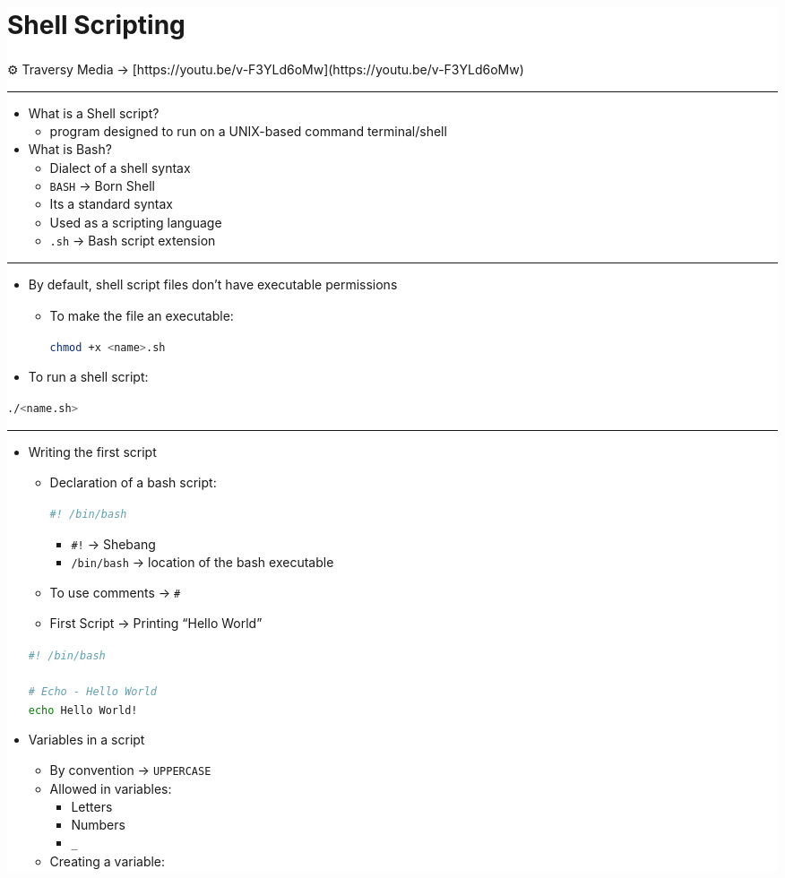 # Shell Scripting

<aside>
⚙️ Traversy Media → [https://youtu.be/v-F3YLd6oMw](https://youtu.be/v-F3YLd6oMw)

</aside>

---

- What is a Shell script?
    - program designed to run on a UNIX-based command terminal/shell
- What is Bash?
    - Dialect of a shell syntax
    - `BASH` → Born Shell
    - Its a standard syntax
    - Used as a scripting language
    - `.sh` → Bash script extension

---

- By default, shell script files don’t have executable permissions
    - To make the file an executable:
        
        ```bash
        chmod +x <name>.sh
        ```
        
- To run a shell script:

```bash
./<name.sh>
```

---

- Writing the first script
    - Declaration of a bash script:
        
        ```bash
        #! /bin/bash
        ```
        
        - `#!` → Shebang
        - `/bin/bash` → location of the bash executable
    - To use comments → `#`
    - First Script → Printing “Hello World”
    
    ```bash
    #! /bin/bash
    
    # Echo - Hello World
    echo Hello World! 
    ```
    
- Variables in a script
    - By convention → `UPPERCASE`
    - Allowed in variables:
        - Letters
        - Numbers
        - `_`
    - Creating a variable:
    